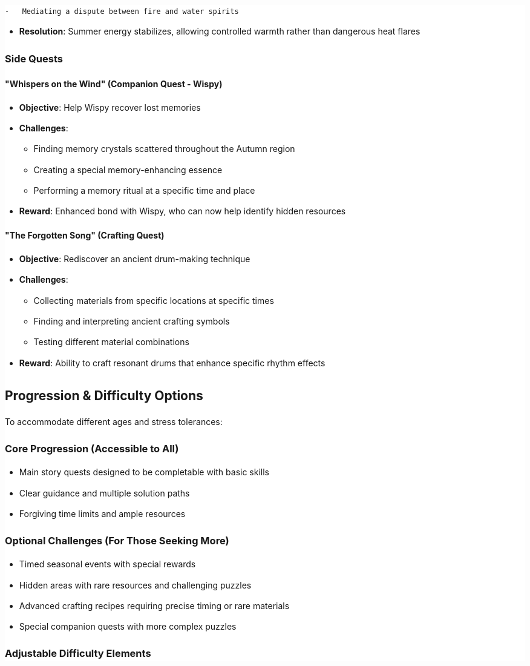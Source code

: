     -   Mediating a dispute between fire and water spirits

-   **Resolution**: Summer energy stabilizes, allowing controlled warmth
    rather than dangerous heat flares

### **Side Quests**

#### **\"Whispers on the Wind\" (Companion Quest - Wispy)**

-   **Objective**: Help Wispy recover lost memories

-   **Challenges**:

    -   Finding memory crystals scattered throughout the Autumn region

    -   Creating a special memory-enhancing essence

    -   Performing a memory ritual at a specific time and place

-   **Reward**: Enhanced bond with Wispy, who can now help identify
    hidden resources

#### **\"The Forgotten Song\" (Crafting Quest)**

-   **Objective**: Rediscover an ancient drum-making technique

-   **Challenges**:

    -   Collecting materials from specific locations at specific times

    -   Finding and interpreting ancient crafting symbols

    -   Testing different material combinations

-   **Reward**: Ability to craft resonant drums that enhance specific
    rhythm effects

## **Progression & Difficulty Options**

To accommodate different ages and stress tolerances:

### **Core Progression (Accessible to All)**

-   Main story quests designed to be completable with basic skills

-   Clear guidance and multiple solution paths

-   Forgiving time limits and ample resources

### **Optional Challenges (For Those Seeking More)**

-   Timed seasonal events with special rewards

-   Hidden areas with rare resources and challenging puzzles

-   Advanced crafting recipes requiring precise timing or rare materials

-   Special companion quests with more complex puzzles

### **Adjustable Difficulty Elements**

